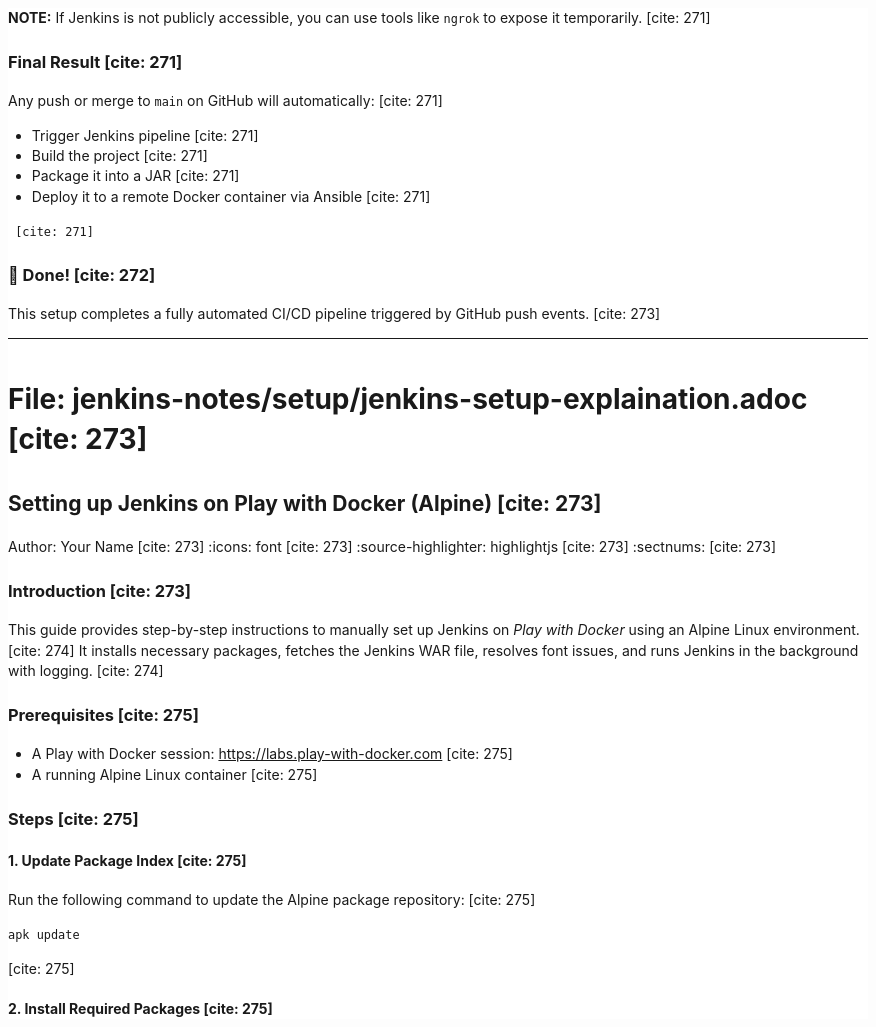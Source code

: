 **NOTE:** If Jenkins is not publicly accessible, you can use tools like `ngrok` to expose it temporarily. [cite: 271]

### Final Result [cite: 271]

Any push or merge to `main` on GitHub will automatically: [cite: 271]

- Trigger Jenkins pipeline [cite: 271]
- Build the project [cite: 271]
- Package it into a JAR [cite: 271]
- Deploy it to a remote Docker container via Ansible [cite: 271]
```
 [cite: 271]
```

### 🎉 Done! [cite: 272]
This setup completes a fully automated CI/CD pipeline triggered by GitHub push events. [cite: 273]

---
# File: jenkins-notes/setup/jenkins-setup-explaination.adoc [cite: 273]

## Setting up Jenkins on Play with Docker (Alpine) [cite: 273]
Author: Your Name [cite: 273]
:icons: font [cite: 273]
:source-highlighter: highlightjs [cite: 273]
:sectnums: [cite: 273]

### Introduction [cite: 273]

This guide provides step-by-step instructions to manually set up Jenkins on _Play with Docker_ using an Alpine Linux environment. [cite: 274] It installs necessary packages, fetches the Jenkins WAR file, resolves font issues, and runs Jenkins in the background with logging. [cite: 274]

### Prerequisites [cite: 275]

- A Play with Docker session: https://labs.play-with-docker.com [cite: 275]
- A running Alpine Linux container [cite: 275]

### Steps [cite: 275]

#### 1. Update Package Index [cite: 275]

Run the following command to update the Alpine package repository: [cite: 275]

```sh
apk update
```
 [cite: 275]

#### 2. Install Required Packages [cite: 275]
